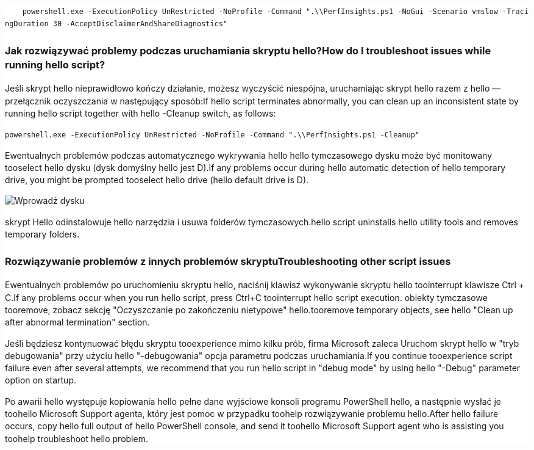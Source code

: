         powershell.exe -ExecutionPolicy UnRestricted -NoProfile -Command ".\\PerfInsights.ps1 -NoGui -Scenario vmslow -TracingDuration 30 -AcceptDisclaimerAndShareDiagnostics"

### <a name="how-do-i-troubleshoot-issues-while-running-hello-script"></a><span data-ttu-id="017e7-354">Jak rozwiązywać problemy podczas uruchamiania skryptu hello?</span><span class="sxs-lookup"><span data-stu-id="017e7-354">How do I troubleshoot issues while running hello script?</span></span>

<span data-ttu-id="017e7-355">Jeśli skrypt hello nieprawidłowo kończy działanie, możesz wyczyścić niespójna, uruchamiając skrypt hello razem z hello — przełącznik oczyszczania w następujący sposób:</span><span class="sxs-lookup"><span data-stu-id="017e7-355">If hello script terminates abnormally, you can clean up an inconsistent state by running hello script together with hello -Cleanup switch, as follows:</span></span>

    powershell.exe -ExecutionPolicy UnRestricted -NoProfile -Command ".\\PerfInsights.ps1 -Cleanup"

<span data-ttu-id="017e7-356">Ewentualnych problemów podczas automatycznego wykrywania hello hello tymczasowego dysku może być monitowany tooselect hello dysku (dysk domyślny hello jest D).</span><span class="sxs-lookup"><span data-stu-id="017e7-356">If any problems occur during hello automatic detection of hello temporary drive, you might be prompted tooselect hello drive (hello default drive is D).</span></span>

![Wprowadź dysku](media/how-to-use-perfInsights/enter-drive.png)

<span data-ttu-id="017e7-358">skrypt Hello odinstalowuje hello narzędzia i usuwa folderów tymczasowych.</span><span class="sxs-lookup"><span data-stu-id="017e7-358">hello script uninstalls hello utility tools and removes temporary folders.</span></span>

### <a name="troubleshooting-other-script-issues"></a><span data-ttu-id="017e7-359">Rozwiązywanie problemów z innych problemów skryptu</span><span class="sxs-lookup"><span data-stu-id="017e7-359">Troubleshooting other script issues</span></span> 

<span data-ttu-id="017e7-360">Ewentualnych problemów po uruchomieniu skryptu hello, naciśnij klawisz wykonywanie skryptu hello toointerrupt klawisze Ctrl + C.</span><span class="sxs-lookup"><span data-stu-id="017e7-360">If any problems occur when you run hello script, press Ctrl+C toointerrupt hello script execution.</span></span> <span data-ttu-id="017e7-361">obiekty tymczasowe tooremove, zobacz sekcję "Oczyszczanie po zakończeniu nietypowe" hello.</span><span class="sxs-lookup"><span data-stu-id="017e7-361">tooremove temporary objects, see hello "Clean up after abnormal termination" section.</span></span>

<span data-ttu-id="017e7-362">Jeśli będziesz kontynuować błędu skryptu tooexperience mimo kilku prób, firma Microsoft zaleca Uruchom skrypt hello w "tryb debugowania" przy użyciu hello "-debugowania" opcja parametru podczas uruchamiania.</span><span class="sxs-lookup"><span data-stu-id="017e7-362">If you continue tooexperience script failure even after several attempts, we recommend that you run hello script in "debug mode" by using hello "-Debug" parameter option on startup.</span></span>

<span data-ttu-id="017e7-363">Po awarii hello występuje kopiowania hello pełne dane wyjściowe konsoli programu PowerShell hello, a następnie wysłać je toohello Microsoft Support agenta, który jest pomoc w przypadku toohelp rozwiązywanie problemu hello.</span><span class="sxs-lookup"><span data-stu-id="017e7-363">After hello failure occurs, copy hello full output of hello PowerShell console, and send it toohello Microsoft Support agent who is assisting you toohelp troubleshoot hello problem.</span></span>
